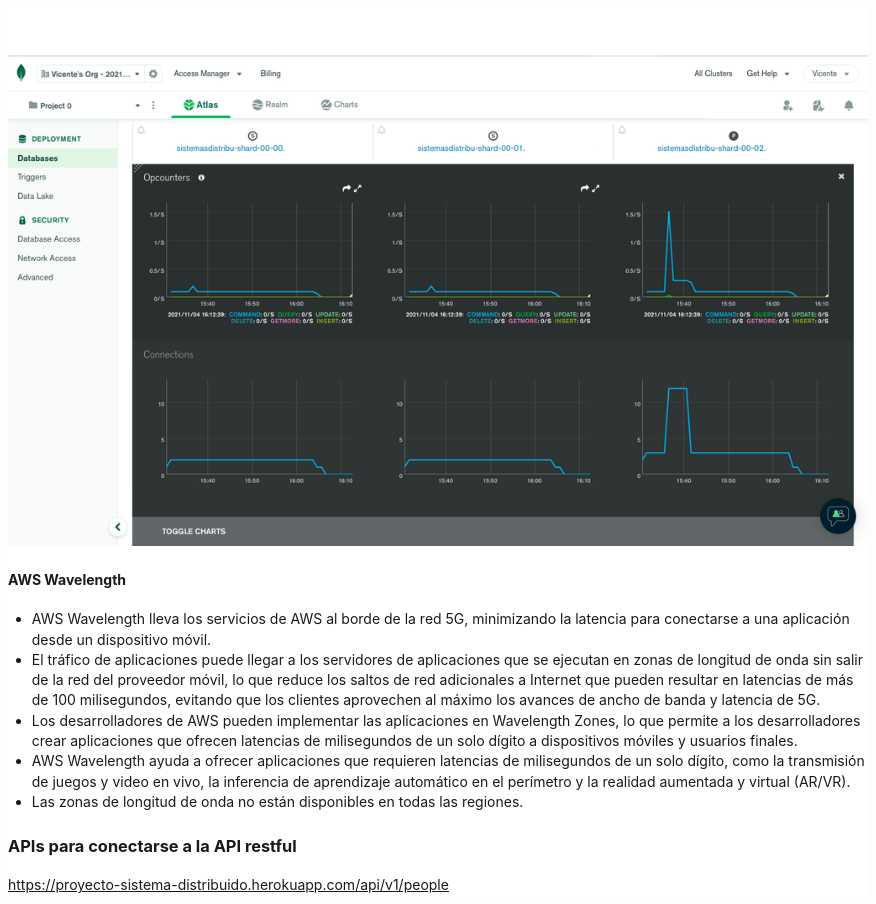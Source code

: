 ![AWS_Local_Zones_2](mongodb3.png)
 
#### AWS Wavelength

-   AWS Wavelength lleva los servicios de AWS al borde de la red 5G, minimizando la latencia para conectarse a una aplicación desde un dispositivo móvil.
-   El tráfico de aplicaciones puede llegar a los servidores de aplicaciones que se ejecutan en zonas de longitud de onda sin salir de la red del proveedor móvil, lo que reduce los saltos de red adicionales a Internet que pueden resultar en latencias de más de 100 milisegundos, evitando que los clientes aprovechen al máximo los avances de ancho de banda y latencia de 5G.
-   Los desarrolladores de AWS pueden implementar las aplicaciones en Wavelength Zones, lo que permite a los desarrolladores crear aplicaciones que ofrecen latencias de milisegundos de un solo dígito a dispositivos móviles y usuarios finales.
-   AWS Wavelength ayuda a ofrecer aplicaciones que requieren latencias de milisegundos de un solo dígito, como la transmisión de juegos y video en vivo, la inferencia de aprendizaje automático en el perímetro y la realidad aumentada y virtual (AR/VR).
-   Las zonas de longitud de onda no están disponibles en todas las regiones.


### APIs para conectarse a la API restful

https://proyecto-sistema-distribuido.herokuapp.com/api/v1/people




